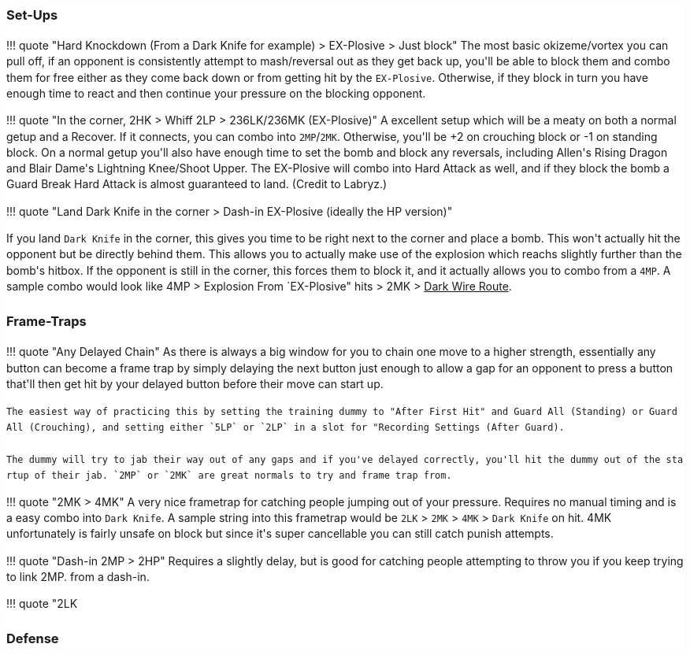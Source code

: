 ### Set-Ups

!!! quote "Hard Knockdown (From a Dark Knife for example) > EX-Plosive > Just block"
    The most basic okizeme/vortex you can pull off, if an opponent is consistently attempt to mash/reversal out as they get back up, you'll be able to block them and combo them for free either as they come back down or from getting hit by the `EX-Plosive`. Otherwise, if they block in turn you have enough time to react and then continue your pressure on the blocking opponent.

!!! quote "In the corner, 2HK > Whiff 2LP > 236LK/236MK (EX-Plosive)"
    A excellent setup which will be a meaty on both a normal getup and a Recover. If it connects, you can combo into `2MP`/`2MK`. Otherwise, you'll be +2 on crouching block or -1 on standing block. On a normal getup you'll also have enough time to set the bomb and block any reversals, including Allen's Rising Dragon and Blair Dame's Lightning Knee/Shoot Upper. The EX-Plosive will combo into Hard Attack as well, and if they block the bomb a Guard Break Hard Attack is almost guaranteed to land. (Credit to Labryz.)

!!! quote "Land Dark Knife in the corner > Dash-in EX-Plosive (ideally the HP version)"

If you land `Dark Knife` in the corner, this gives you time to be right next to the corner and place a bomb. This won't actually hit the opponent but be directly behind them. This allows you to actually make use of the explosion which reachs slightly further than the bomb's hitbox. If the opponent is still in the corner, this forces them to block it, and it actually allows you to combo from a `4MP`. A sample combo would look like 4MP > Explosion From `EX-Plosive" hits > 2MK > [Dark Wire Route](#darkwire/darkdefenderroutes).
    


### Frame-Traps

!!! quote "Any Delayed Chain"
    As there is always a big window for you to chain one move to a higher strength, essentially any button can become a frame trap by simply delaying the next button just enough to allow a gap for an opponent to press a button that'll then get hit by your delayed button before their move can start up.
    
    The easiest way of practicing this by setting the training dummy to "After First Hit" and Guard All (Standing) or Guard All (Crouching), and setting either `5LP` or `2LP` in a slot for "Recording Settings (After Guard).
    
    The dummy will try to jab their way out of any gaps and if you've delayed correctly, you'll hit the dummy out of the startup of their jab. `2MP` or `2MK` are great normals to try and frame trap from.

!!! quote "2MK > 4MK"
    A very nice frametrap for catching people jumping out of your pressure. Requires no manual timing and is a easy combo into `Dark Knife`. A sample string into this frametrap would be `2LK` > `2MK` > `4MK` > `Dark Knife` on hit. 4MK unfortunately is fairly unsafe on block but since it's super cancellable you can still catch punish attempts.


!!! quote "Dash-in 2MP > 2HP"
    Requires a slightly delay, but is good for catching people attempting to throw you if you keep trying to link 2MP. from a dash-in.

!!! quote "2LK

### Defense
